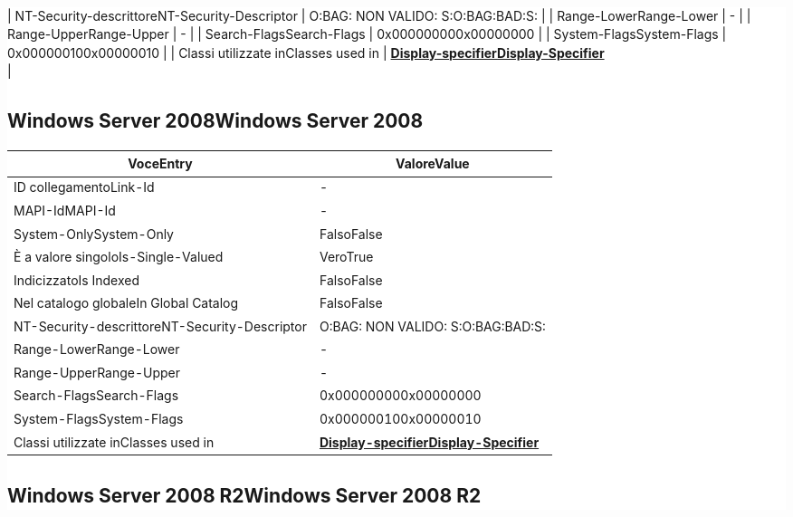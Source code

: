 | <span data-ttu-id="4867d-188">NT-Security-descrittore</span><span class="sxs-lookup"><span data-stu-id="4867d-188">NT-Security-Descriptor</span></span> | <span data-ttu-id="4867d-189">O:BAG: NON VALIDO: S:</span><span class="sxs-lookup"><span data-stu-id="4867d-189">O:BAG:BAD:S:</span></span>                                               |
| <span data-ttu-id="4867d-190">Range-Lower</span><span class="sxs-lookup"><span data-stu-id="4867d-190">Range-Lower</span></span>            | \-                                                         |
| <span data-ttu-id="4867d-191">Range-Upper</span><span class="sxs-lookup"><span data-stu-id="4867d-191">Range-Upper</span></span>            | \-                                                         |
| <span data-ttu-id="4867d-192">Search-Flags</span><span class="sxs-lookup"><span data-stu-id="4867d-192">Search-Flags</span></span>           | <span data-ttu-id="4867d-193">0x00000000</span><span class="sxs-lookup"><span data-stu-id="4867d-193">0x00000000</span></span>                                                 |
| <span data-ttu-id="4867d-194">System-Flags</span><span class="sxs-lookup"><span data-stu-id="4867d-194">System-Flags</span></span>           | <span data-ttu-id="4867d-195">0x00000010</span><span class="sxs-lookup"><span data-stu-id="4867d-195">0x00000010</span></span>                                                 |
| <span data-ttu-id="4867d-196">Classi utilizzate in</span><span class="sxs-lookup"><span data-stu-id="4867d-196">Classes used in</span></span>        | [<span data-ttu-id="4867d-197">**Display-specifier**</span><span class="sxs-lookup"><span data-stu-id="4867d-197">**Display-Specifier**</span></span>](c-displayspecifier.md)<br/> |



## <a name="windows-server-2008"></a><span data-ttu-id="4867d-198">Windows Server 2008</span><span class="sxs-lookup"><span data-stu-id="4867d-198">Windows Server 2008</span></span>



| <span data-ttu-id="4867d-199">Voce</span><span class="sxs-lookup"><span data-stu-id="4867d-199">Entry</span></span> | <span data-ttu-id="4867d-200">Valore</span><span class="sxs-lookup"><span data-stu-id="4867d-200">Value</span></span> |
|------------------------|------------------------------------------------------------|
| <span data-ttu-id="4867d-201">ID collegamento</span><span class="sxs-lookup"><span data-stu-id="4867d-201">Link-Id</span></span>                | \-                                                         |
| <span data-ttu-id="4867d-202">MAPI-Id</span><span class="sxs-lookup"><span data-stu-id="4867d-202">MAPI-Id</span></span>                | \-                                                         |
| <span data-ttu-id="4867d-203">System-Only</span><span class="sxs-lookup"><span data-stu-id="4867d-203">System-Only</span></span>            | <span data-ttu-id="4867d-204">Falso</span><span class="sxs-lookup"><span data-stu-id="4867d-204">False</span></span>                                                      |
| <span data-ttu-id="4867d-205">È a valore singolo</span><span class="sxs-lookup"><span data-stu-id="4867d-205">Is-Single-Valued</span></span>       | <span data-ttu-id="4867d-206">Vero</span><span class="sxs-lookup"><span data-stu-id="4867d-206">True</span></span>                                                       |
| <span data-ttu-id="4867d-207">Indicizzato</span><span class="sxs-lookup"><span data-stu-id="4867d-207">Is Indexed</span></span>             | <span data-ttu-id="4867d-208">Falso</span><span class="sxs-lookup"><span data-stu-id="4867d-208">False</span></span>                                                      |
| <span data-ttu-id="4867d-209">Nel catalogo globale</span><span class="sxs-lookup"><span data-stu-id="4867d-209">In Global Catalog</span></span>      | <span data-ttu-id="4867d-210">Falso</span><span class="sxs-lookup"><span data-stu-id="4867d-210">False</span></span>                                                      |
| <span data-ttu-id="4867d-211">NT-Security-descrittore</span><span class="sxs-lookup"><span data-stu-id="4867d-211">NT-Security-Descriptor</span></span> | <span data-ttu-id="4867d-212">O:BAG: NON VALIDO: S:</span><span class="sxs-lookup"><span data-stu-id="4867d-212">O:BAG:BAD:S:</span></span>                                               |
| <span data-ttu-id="4867d-213">Range-Lower</span><span class="sxs-lookup"><span data-stu-id="4867d-213">Range-Lower</span></span>            | \-                                                         |
| <span data-ttu-id="4867d-214">Range-Upper</span><span class="sxs-lookup"><span data-stu-id="4867d-214">Range-Upper</span></span>            | \-                                                         |
| <span data-ttu-id="4867d-215">Search-Flags</span><span class="sxs-lookup"><span data-stu-id="4867d-215">Search-Flags</span></span>           | <span data-ttu-id="4867d-216">0x00000000</span><span class="sxs-lookup"><span data-stu-id="4867d-216">0x00000000</span></span>                                                 |
| <span data-ttu-id="4867d-217">System-Flags</span><span class="sxs-lookup"><span data-stu-id="4867d-217">System-Flags</span></span>           | <span data-ttu-id="4867d-218">0x00000010</span><span class="sxs-lookup"><span data-stu-id="4867d-218">0x00000010</span></span>                                                 |
| <span data-ttu-id="4867d-219">Classi utilizzate in</span><span class="sxs-lookup"><span data-stu-id="4867d-219">Classes used in</span></span>        | [<span data-ttu-id="4867d-220">**Display-specifier**</span><span class="sxs-lookup"><span data-stu-id="4867d-220">**Display-Specifier**</span></span>](c-displayspecifier.md)<br/> |



## <a name="windows-server-2008-r2"></a><span data-ttu-id="4867d-221">Windows Server 2008 R2</span><span class="sxs-lookup"><span data-stu-id="4867d-221">Windows Server 2008 R2</span></span>



